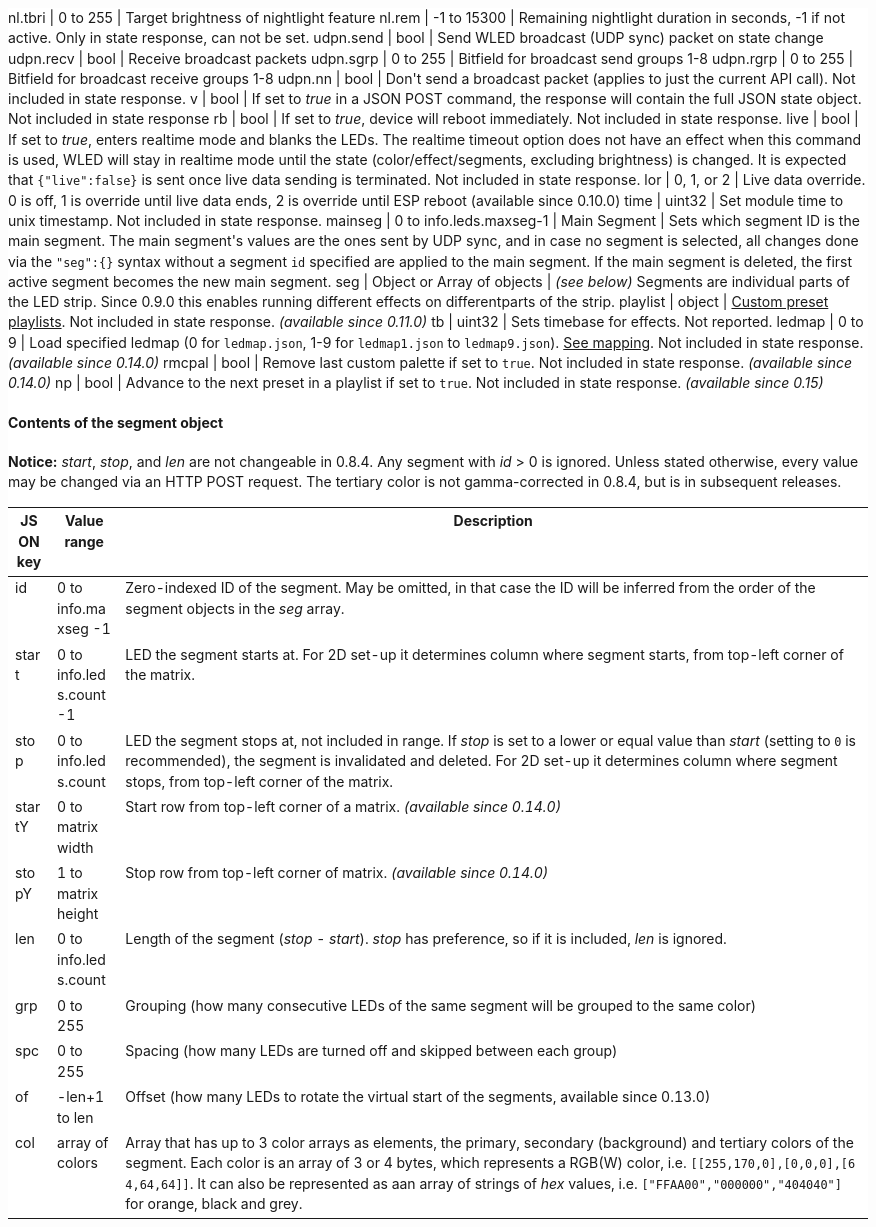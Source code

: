 nl.tbri | 0 to 255 | Target brightness of nightlight feature
nl.rem | -1 to 15300 | Remaining nightlight duration in seconds, -1 if not active. Only in state response, can not be set.
udpn.send | bool | Send WLED broadcast (UDP sync) packet on state change
udpn.recv | bool | Receive broadcast packets
udpn.sgrp | 0 to 255 | Bitfield for broadcast send groups 1-8
udpn.rgrp | 0 to 255 | Bitfield for broadcast receive groups 1-8
udpn.nn | bool | Don't send a broadcast packet (applies to just the current API call). Not included in state response.
v | bool | If set to _true_ in a JSON POST command, the response will contain the full JSON state object. Not included in state response
rb | bool | If set to _true_, device will reboot immediately. Not included in state response.
live | bool | If set to _true_, enters realtime mode and blanks the LEDs. The realtime timeout option does not have an effect when this command is used, WLED will stay in realtime mode until the state (color/effect/segments, excluding brightness) is changed. It is expected that `{"live":false}` is sent once live data sending is terminated. Not included in state response.
lor | 0, 1, or 2 | Live data override. 0 is off, 1 is override until live data ends, 2 is override until ESP reboot (available since 0.10.0)
time | uint32 | Set module time to unix timestamp. Not included in state response.
mainseg | 0 to info.leds.maxseg-1 | Main Segment | Sets which segment ID is the main segment. The main segment's values are the ones sent by UDP sync, and in case no segment is selected, all changes done via the `"seg":{}` syntax without a segment `id` specified are applied to the main segment. If the main segment is deleted, the first active segment becomes the new main segment.
seg | Object or Array of objects | _(see below)_ Segments are individual parts of the LED strip. Since 0.9.0 this enables running different effects on differentparts of the strip.
playlist | object | [Custom preset playlists](#playlists). Not included in state response. _(available since 0.11.0)_
tb | uint32 | Sets timebase for effects. Not reported.
ledmap | 0 to 9 | Load specified ledmap (0 for `ledmap.json`, 1-9 for `ledmap1.json` to `ledmap9.json`). [See mapping](/advanced/mapping/). Not included in state response. _(available since 0.14.0)_
rmcpal | bool | Remove last custom palette if set to `true`. Not included in state response. _(available since 0.14.0)_
np | bool | Advance to the next preset in a playlist if set to `true`. Not included in state response. _(available since 0.15)_

#### Contents of the segment object

**Notice:** _start_, _stop_, and _len_ are not changeable in  0.8.4. Any segment with _id_ > 0 is ignored.
Unless stated otherwise, every value may be changed via an HTTP POST request.
The tertiary color is not gamma-corrected in 0.8.4, but is in subsequent releases.

| JSON key | Value range | Description
| --- | --- | --- |
id | 0 to info.maxseg -1 | Zero-indexed ID of the segment. May be omitted, in that case the ID will be inferred from the order of the segment objects in the _seg_ array.
start | 0 to info.leds.count -1 | LED the segment starts at. For 2D set-up it determines column where segment starts, from top-left corner of the matrix.
stop | 0 to info.leds.count | LED the segment stops at, not included in range. If _stop_ is set to a lower or equal value than _start_ (setting to `0` is recommended), the segment is invalidated and deleted. For 2D set-up it determines column where segment stops, from top-left corner of the matrix.
startY | 0 to matrix width | Start row from top-left corner of a matrix. _(available since 0.14.0)_
stopY | 1 to matrix height | Stop row from top-left corner of matrix. _(available since 0.14.0)_
len | 0 to info.leds.count | Length of the segment (_stop_ - _start_). _stop_ has preference, so if it is included, _len_ is ignored.
grp | 0 to 255 | Grouping (how many consecutive LEDs of the same segment will be grouped to the same color)
spc | 0 to 255 | Spacing (how many LEDs are turned off and skipped between each group)
of | -len+1 to len | Offset (how many LEDs to rotate the virtual start of the segments, available since 0.13.0)
col | array of colors | Array that has up to 3 color arrays as elements, the primary, secondary (background) and tertiary colors of the segment. Each color is an array of 3 or 4 bytes, which represents a RGB(W) color, i.e. `[[255,170,0],[0,0,0],[64,64,64]]`. It can also be represented as aan array of strings of _hex_ values, i.e. `["FFAA00","000000","404040"]` for orange, black and grey.